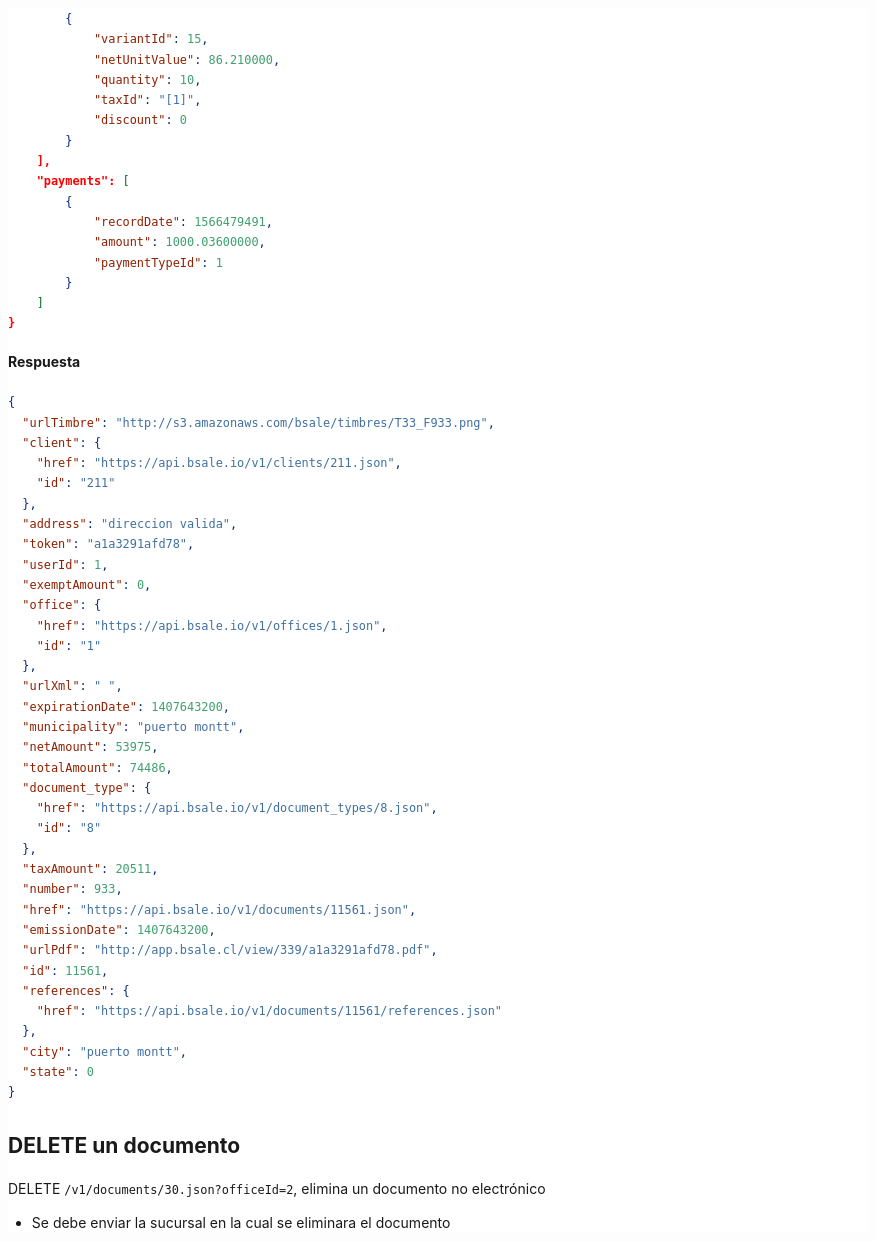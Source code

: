```json title="POST /documents.json "
        {
            "variantId": 15,
            "netUnitValue": 86.210000,
            "quantity": 10,
            "taxId": "[1]",
            "discount": 0
        }
    ],
    "payments": [
        {
            "recordDate": 1566479491,
            "amount": 1000.03600000,
            "paymentTypeId": 1
        }
    ]
}
```

#### Respuesta

```json title="201 Response /documents.json "
{
  "urlTimbre": "http://s3.amazonaws.com/bsale/timbres/T33_F933.png",
  "client": {
    "href": "https://api.bsale.io/v1/clients/211.json",
    "id": "211"
  },
  "address": "direccion valida",
  "token": "a1a3291afd78",
  "userId": 1,
  "exemptAmount": 0,
  "office": {
    "href": "https://api.bsale.io/v1/offices/1.json",
    "id": "1"
  },
  "urlXml": " ",
  "expirationDate": 1407643200,
  "municipality": "puerto montt",
  "netAmount": 53975,
  "totalAmount": 74486,
  "document_type": {
    "href": "https://api.bsale.io/v1/document_types/8.json",
    "id": "8"
  },
  "taxAmount": 20511,
  "number": 933,
  "href": "https://api.bsale.io/v1/documents/11561.json",
  "emissionDate": 1407643200,
  "urlPdf": "http://app.bsale.cl/view/339/a1a3291afd78.pdf",
  "id": 11561,
  "references": {
    "href": "https://api.bsale.io/v1/documents/11561/references.json"
  },
  "city": "puerto montt",
  "state": 0
}
```

## DELETE un documento

DELETE `/v1/documents/30.json?officeId=2`, elimina un documento no electrónico

- Se debe enviar la sucursal en la cual se eliminara el documento

